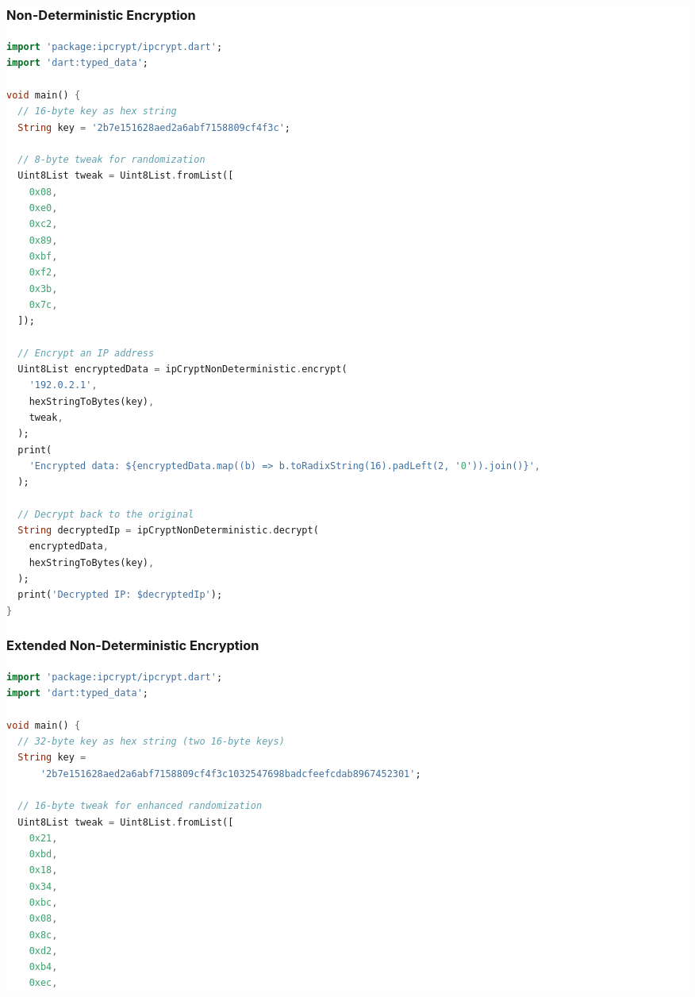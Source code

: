 ### Non-Deterministic Encryption

```dart
import 'package:ipcrypt/ipcrypt.dart';
import 'dart:typed_data';

void main() {
  // 16-byte key as hex string
  String key = '2b7e151628aed2a6abf7158809cf4f3c';

  // 8-byte tweak for randomization
  Uint8List tweak = Uint8List.fromList([
    0x08,
    0xe0,
    0xc2,
    0x89,
    0xbf,
    0xf2,
    0x3b,
    0x7c,
  ]);

  // Encrypt an IP address
  Uint8List encryptedData = ipCryptNonDeterministic.encrypt(
    '192.0.2.1',
    hexStringToBytes(key),
    tweak,
  );
  print(
    'Encrypted data: ${encryptedData.map((b) => b.toRadixString(16).padLeft(2, '0')).join()}',
  );

  // Decrypt back to the original
  String decryptedIp = ipCryptNonDeterministic.decrypt(
    encryptedData,
    hexStringToBytes(key),
  );
  print('Decrypted IP: $decryptedIp');
}
```

### Extended Non-Deterministic Encryption

```dart
import 'package:ipcrypt/ipcrypt.dart';
import 'dart:typed_data';

void main() {
  // 32-byte key as hex string (two 16-byte keys)
  String key =
      '2b7e151628aed2a6abf7158809cf4f3c1032547698badcfeefcdab8967452301';

  // 16-byte tweak for enhanced randomization
  Uint8List tweak = Uint8List.fromList([
    0x21,
    0xbd,
    0x18,
    0x34,
    0xbc,
    0x08,
    0x8c,
    0xd2,
    0xb4,
    0xec,
```
